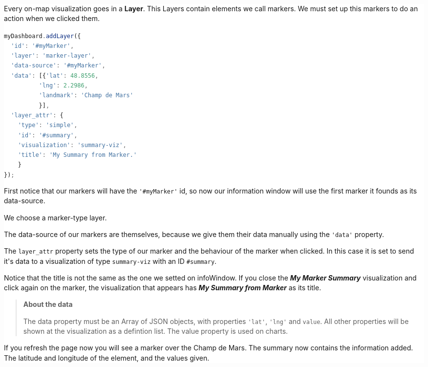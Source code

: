 Every on-map visualization goes in a **Layer**. This Layers contain elements we call markers. We must set up this markers to do an action when we clicked them.

``` javascript
myDashboard.addLayer({
  'id': '#myMarker',
  'layer': 'marker-layer',
  'data-source': '#myMarker',
  'data': [{'lat': 48.8556,
          'lng': 2.2986,
          'landmark': 'Champ de Mars'
          }],
  'layer_attr': {
    'type': 'simple',
    'id': '#summary',
    'visualization': 'summary-viz',
    'title': 'My Summary from Marker.'
    }
});
```

First notice that our markers will have the `'#myMarker'` id, so now our information window will use the first marker it founds as its data-source.

We choose a marker-type layer.

The data-source of our markers are themselves, because we give them their data manually using the `'data'` property.

The `layer_attr` property sets the type of our marker and the behaviour of the marker when clicked.
In this case it is set to send it's data to a visualization of type `summary-viz` with an ID `#summary`.

Notice that the title is not the same as the one we setted on infoWindow. If you close the ***My Marker Summary*** visualization and click again on the marker, the visualization that appears has ***My Summary from Marker*** as its title.


> **About the data**
>
> The data property must be an Array of JSON objects, with properties `'lat'`, `'lng'` and `value`. All other properties will be shown at the visualization as a defintion list.
> The value property is used on charts.

If you refresh the page now you will see a marker over the Champ de Mars. The summary now contains the information added. The latitude and longitude of the element, and the values given.
